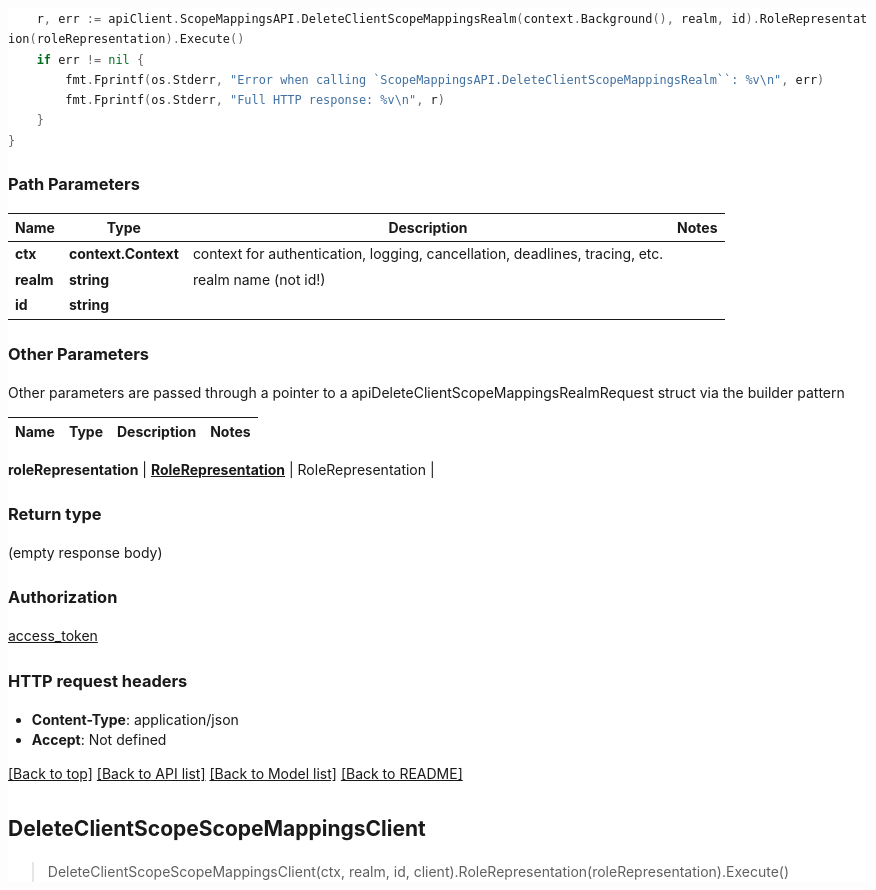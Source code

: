 ```go
	r, err := apiClient.ScopeMappingsAPI.DeleteClientScopeMappingsRealm(context.Background(), realm, id).RoleRepresentation(roleRepresentation).Execute()
	if err != nil {
		fmt.Fprintf(os.Stderr, "Error when calling `ScopeMappingsAPI.DeleteClientScopeMappingsRealm``: %v\n", err)
		fmt.Fprintf(os.Stderr, "Full HTTP response: %v\n", r)
	}
}
```

### Path Parameters


Name | Type | Description  | Notes
------------- | ------------- | ------------- | -------------
**ctx** | **context.Context** | context for authentication, logging, cancellation, deadlines, tracing, etc.
**realm** | **string** | realm name (not id!) | 
**id** | **string** |  | 

### Other Parameters

Other parameters are passed through a pointer to a apiDeleteClientScopeMappingsRealmRequest struct via the builder pattern


Name | Type | Description  | Notes
------------- | ------------- | ------------- | -------------


 **roleRepresentation** | [**RoleRepresentation**](RoleRepresentation.md) | RoleRepresentation | 

### Return type

 (empty response body)

### Authorization

[access_token](../README.md#access_token)

### HTTP request headers

- **Content-Type**: application/json
- **Accept**: Not defined

[[Back to top]](#) [[Back to API list]](../README.md#documentation-for-api-endpoints)
[[Back to Model list]](../README.md#documentation-for-models)
[[Back to README]](../README.md)


## DeleteClientScopeScopeMappingsClient

> DeleteClientScopeScopeMappingsClient(ctx, realm, id, client).RoleRepresentation(roleRepresentation).Execute()

